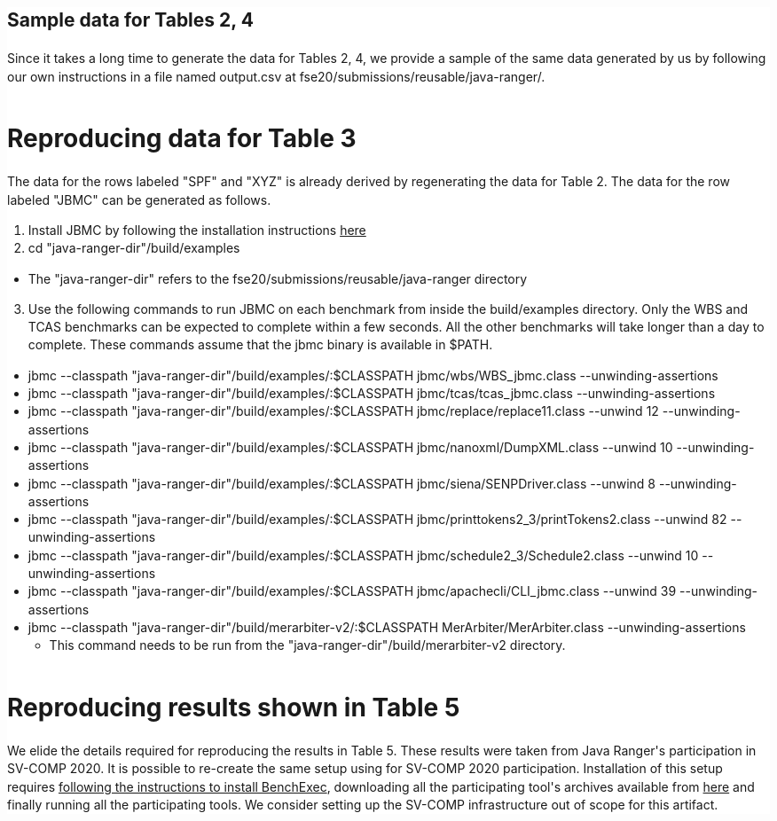 ## Sample data for Tables 2, 4
Since it takes a long time to generate the data for Tables 2, 4, we provide a sample of the same data generated by us by following our own instructions in a file named output.csv at fse20/submissions/reusable/java-ranger/.
    
# Reproducing data for Table 3
The data for the rows labeled "SPF" and "XYZ" is already derived by regenerating the data for Table 2. The data for the row labeled "JBMC" can be generated as follows.
1. Install JBMC by following the installation instructions [here](https://github.com/diffblue/cbmc/tree/develop/jbmc)
2. cd "java-ranger-dir"/build/examples
  - The "java-ranger-dir" refers to the fse20/submissions/reusable/java-ranger directory
3. Use the following commands to run JBMC on each benchmark from inside the build/examples directory. Only the WBS and TCAS benchmarks can be expected to complete within a few seconds. All the other benchmarks will take longer than a day to complete. These commands assume that the jbmc binary is available in $PATH.
  - jbmc  --classpath "java-ranger-dir"/build/examples/:$CLASSPATH  jbmc/wbs/WBS_jbmc.class  --unwinding-assertions
  - jbmc  --classpath "java-ranger-dir"/build/examples/:$CLASSPATH  jbmc/tcas/tcas_jbmc.class  --unwinding-assertions
  - jbmc  --classpath "java-ranger-dir"/build/examples/:$CLASSPATH  jbmc/replace/replace11.class --unwind 12 --unwinding-assertions 
   - jbmc  --classpath "java-ranger-dir"/build/examples/:$CLASSPATH  jbmc/nanoxml/DumpXML.class --unwind 10 --unwinding-assertions 
  - jbmc  --classpath "java-ranger-dir"/build/examples/:$CLASSPATH  jbmc/siena/SENPDriver.class --unwind 8  --unwinding-assertions 
  - jbmc  --classpath "java-ranger-dir"/build/examples/:$CLASSPATH  jbmc/printtokens2_3/printTokens2.class --unwind 82  --unwinding-assertions 
  - jbmc  --classpath "java-ranger-dir"/build/examples/:$CLASSPATH  jbmc/schedule2_3/Schedule2.class --unwind 10  --unwinding-assertions 
  - jbmc  --classpath "java-ranger-dir"/build/examples/:$CLASSPATH  jbmc/apachecli/CLI_jbmc.class --unwind 39  --unwinding-assertions
  - jbmc  --classpath "java-ranger-dir"/build/merarbiter-v2/:$CLASSPATH  MerArbiter/MerArbiter.class  --unwinding-assertions
     - This command needs to be run from the "java-ranger-dir"/build/merarbiter-v2 directory.

# Reproducing results shown in Table 5
We elide the details required for reproducing the results in Table 5. These results were taken from Java Ranger's participation in SV-COMP 2020. It is possible to re-create the same setup using for SV-COMP 2020 participation. Installation of this setup requires [following the instructions to install BenchExec](https://github.com/sosy-lab/benchexec/blob/master/doc/INSTALL.md), downloading all the participating tool's archives available from [here](https://gitlab.com/sosy-lab/sv-comp/archives-2020/-/tree/master/2020) and finally running all the participating tools. We consider setting up the SV-COMP infrastructure out of scope for this artifact.

